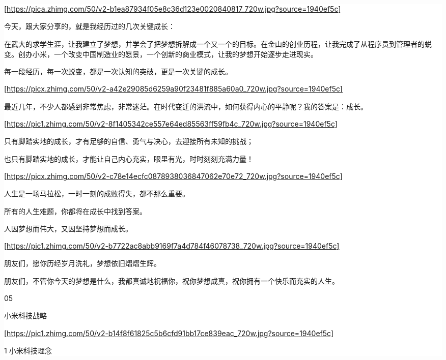 


[https://pica.zhimg.com/50/v2-b1ea87934f05e8c36d123e0020840817_720w.jpg?source=1940ef5c]




今天，跟大家分享的，就是我经历过的几次关键成长：

在武大的求学生涯，让我建立了梦想，并学会了把梦想拆解成一个又一个的目标。在金山的创业历程，让我完成了从程序员到管理者的蜕变。创办小米，一个改变中国制造业的愿景，一个创新的商业模式，让我的梦想开始逐步走进现实。

每一段经历，每一次蜕变，都是一次认知的突破，更是一次关键的成长。

[https://picx.zhimg.com/50/v2-a42e29085d6259a90f23481f885a60a0_720w.jpg?source=1940ef5c]




最近几年，不少人都感到非常焦虑，非常迷茫。在时代变迁的洪流中，如何获得内心的平静呢？我的答案是：成长。

[https://pic1.zhimg.com/50/v2-8f1405342ce557e64ed85563ff59fb4c_720w.jpg?source=1940ef5c]




只有脚踏实地的成长，才有足够的自信、勇气与决心，去迎接所有未知的挑战；

也只有脚踏实地的成长，才能让自己内心充实，眼里有光，时时刻刻充满力量！

[https://picx.zhimg.com/50/v2-c78e14ecfc0878938036847062e70e72_720w.jpg?source=1940ef5c]




人生是一场马拉松，一时一刻的成败得失，都不那么重要。

所有的人生难题，你都将在成长中找到答案。

人因梦想而伟大，又因坚持梦想而成长。

[https://pic1.zhimg.com/50/v2-b7722ac8abb9169f7a4d784f46078738_720w.jpg?source=1940ef5c]




朋友们，愿你历经岁月洗礼，梦想依旧熠熠生辉。

朋友们，不管你今天的梦想是什么，我都真诚地祝福你，祝你梦想成真，祝你拥有一个快乐而充实的人生。








05


小米科技战略




[https://pic1.zhimg.com/50/v2-b14f8f61825c5b6cfd91bb17ce839eac_720w.jpg?source=1940ef5c]








1 小米科技理念
